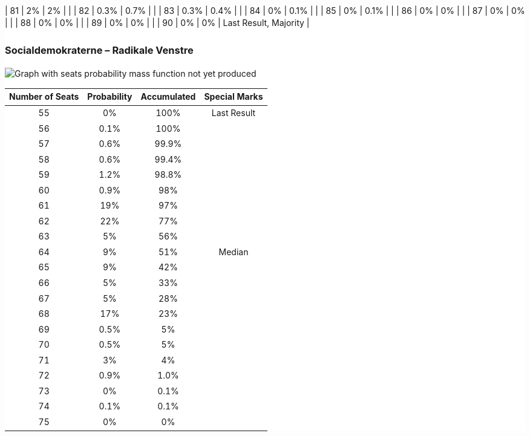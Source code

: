 | 81 | 2% | 2% |  |
| 82 | 0.3% | 0.7% |  |
| 83 | 0.3% | 0.4% |  |
| 84 | 0% | 0.1% |  |
| 85 | 0% | 0.1% |  |
| 86 | 0% | 0% |  |
| 87 | 0% | 0% |  |
| 88 | 0% | 0% |  |
| 89 | 0% | 0% |  |
| 90 | 0% | 0% | Last Result, Majority |

### Socialdemokraterne – Radikale Venstre

![Graph with seats probability mass function not yet produced](2019-03-31-Voxmeter-coalitions-seats-pmf-a–b.png "Seats Probability Mass Function")

| Number of Seats | Probability | Accumulated | Special Marks |
|:---------------:|:-----------:|:-----------:|:-------------:|
| 55 | 0% | 100% | Last Result |
| 56 | 0.1% | 100% |  |
| 57 | 0.6% | 99.9% |  |
| 58 | 0.6% | 99.4% |  |
| 59 | 1.2% | 98.8% |  |
| 60 | 0.9% | 98% |  |
| 61 | 19% | 97% |  |
| 62 | 22% | 77% |  |
| 63 | 5% | 56% |  |
| 64 | 9% | 51% | Median |
| 65 | 9% | 42% |  |
| 66 | 5% | 33% |  |
| 67 | 5% | 28% |  |
| 68 | 17% | 23% |  |
| 69 | 0.5% | 5% |  |
| 70 | 0.5% | 5% |  |
| 71 | 3% | 4% |  |
| 72 | 0.9% | 1.0% |  |
| 73 | 0% | 0.1% |  |
| 74 | 0.1% | 0.1% |  |
| 75 | 0% | 0% |  |
